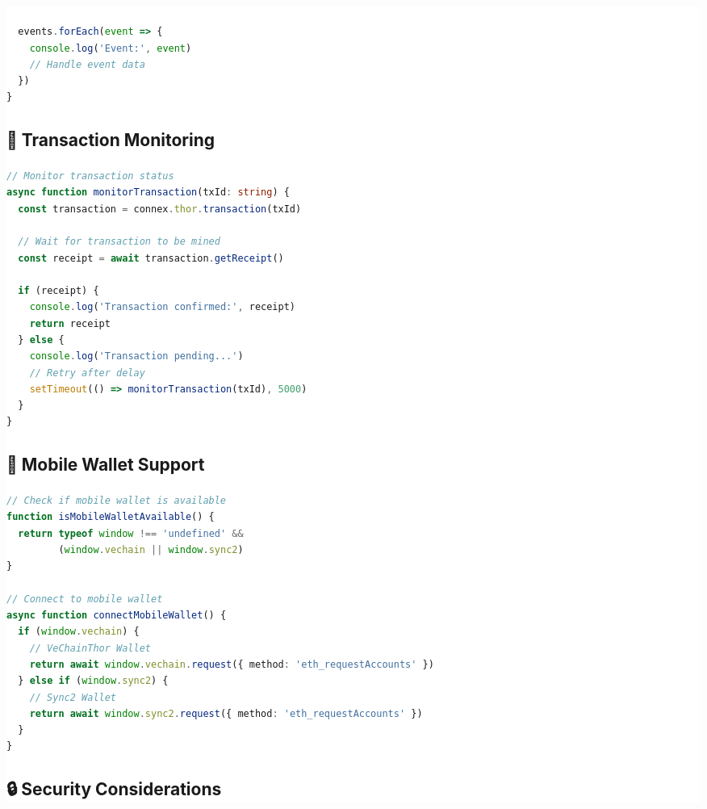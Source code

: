 ```typescript
  
  events.forEach(event => {
    console.log('Event:', event)
    // Handle event data
  })
}
```

## 🚀 Transaction Monitoring

```typescript
// Monitor transaction status
async function monitorTransaction(txId: string) {
  const transaction = connex.thor.transaction(txId)
  
  // Wait for transaction to be mined
  const receipt = await transaction.getReceipt()
  
  if (receipt) {
    console.log('Transaction confirmed:', receipt)
    return receipt
  } else {
    console.log('Transaction pending...')
    // Retry after delay
    setTimeout(() => monitorTransaction(txId), 5000)
  }
}
```

## 📱 Mobile Wallet Support

```typescript
// Check if mobile wallet is available
function isMobileWalletAvailable() {
  return typeof window !== 'undefined' && 
         (window.vechain || window.sync2)
}

// Connect to mobile wallet
async function connectMobileWallet() {
  if (window.vechain) {
    // VeChainThor Wallet
    return await window.vechain.request({ method: 'eth_requestAccounts' })
  } else if (window.sync2) {
    // Sync2 Wallet
    return await window.sync2.request({ method: 'eth_requestAccounts' })
  }
}
```

## 🔒 Security Considerations
